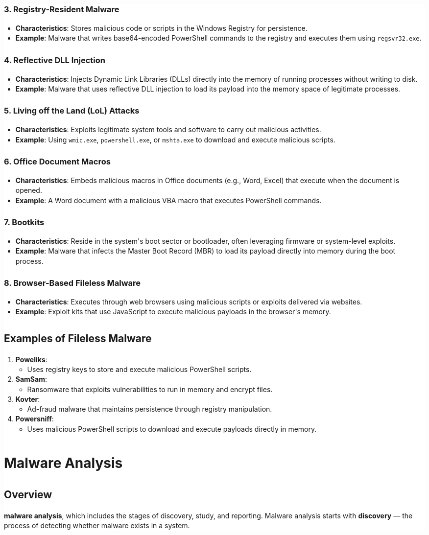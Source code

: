 ### 3. Registry-Resident Malware
- **Characteristics**: Stores malicious code or scripts in the Windows Registry for persistence.
- **Example**: Malware that writes base64-encoded PowerShell commands to the registry and executes them using `regsvr32.exe`.

### 4. Reflective DLL Injection
- **Characteristics**: Injects Dynamic Link Libraries (DLLs) directly into the memory of running processes without writing to disk.
- **Example**: Malware that uses reflective DLL injection to load its payload into the memory space of legitimate processes.

### 5. Living off the Land (LoL) Attacks
- **Characteristics**: Exploits legitimate system tools and software to carry out malicious activities.
- **Example**: Using `wmic.exe`, `powershell.exe`, or `mshta.exe` to download and execute malicious scripts.

### 6. Office Document Macros
- **Characteristics**: Embeds malicious macros in Office documents (e.g., Word, Excel) that execute when the document is opened.
- **Example**: A Word document with a malicious VBA macro that executes PowerShell commands.

### 7. Bootkits
- **Characteristics**: Reside in the system's boot sector or bootloader, often leveraging firmware or system-level exploits.
- **Example**: Malware that infects the Master Boot Record (MBR) to load its payload directly into memory during the boot process.

### 8. Browser-Based Fileless Malware
- **Characteristics**: Executes through web browsers using malicious scripts or exploits delivered via websites.
- **Example**: Exploit kits that use JavaScript to execute malicious payloads in the browser's memory.

## Examples of Fileless Malware
1. **Poweliks**:
   - Uses registry keys to store and execute malicious PowerShell scripts.
2. **SamSam**:
   - Ransomware that exploits vulnerabilities to run in memory and encrypt files.
3. **Kovter**:
   - Ad-fraud malware that maintains persistence through registry manipulation.
4. **Powersniff**:
   - Uses malicious PowerShell scripts to download and execute payloads directly in memory.

# Malware Analysis

## Overview
**malware analysis**, which includes the stages of discovery, study, and reporting. Malware analysis starts with **discovery** — the process of detecting whether malware exists in a system. 
